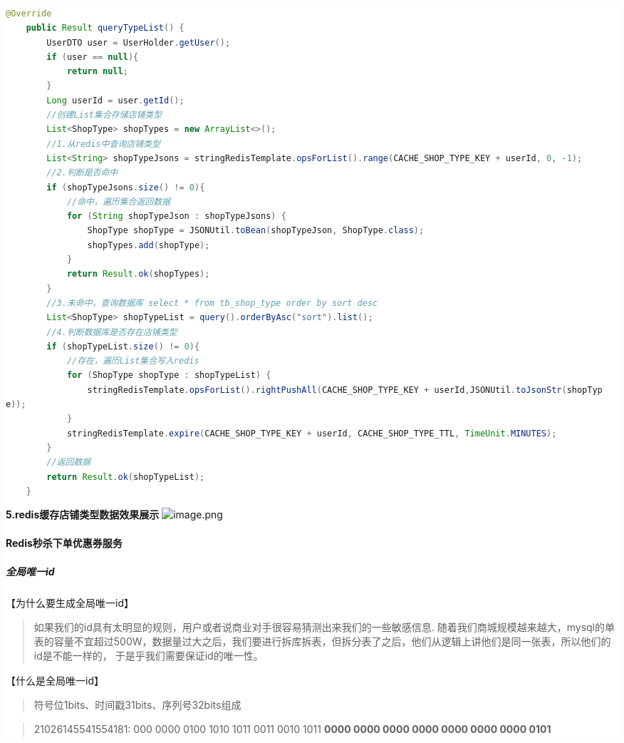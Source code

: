 ```java
@Override
    public Result queryTypeList() {
        UserDTO user = UserHolder.getUser();
        if (user == null){
            return null;
        }
        Long userId = user.getId();
        //创建List集合存储店铺类型
        List<ShopType> shopTypes = new ArrayList<>();
        //1.从redis中查询店铺类型
        List<String> shopTypeJsons = stringRedisTemplate.opsForList().range(CACHE_SHOP_TYPE_KEY + userId, 0, -1);
        //2.判断是否命中
        if (shopTypeJsons.size() != 0){
            //命中，遍历集合返回数据
            for (String shopTypeJson : shopTypeJsons) {
                ShopType shopType = JSONUtil.toBean(shopTypeJson, ShopType.class);
                shopTypes.add(shopType);
            }
            return Result.ok(shopTypes);
        }
        //3.未命中，查询数据库 select * from tb_shop_type order by sort desc
        List<ShopType> shopTypeList = query().orderByAsc("sort").list();
        //4.判断数据库是否存在店铺类型
        if (shopTypeList.size() != 0){
            //存在，遍历List集合写入redis
            for (ShopType shopType : shopTypeList) {
                stringRedisTemplate.opsForList().rightPushAll(CACHE_SHOP_TYPE_KEY + userId,JSONUtil.toJsonStr(shopType));
            }
            stringRedisTemplate.expire(CACHE_SHOP_TYPE_KEY + userId, CACHE_SHOP_TYPE_TTL, TimeUnit.MINUTES);
        }
        //返回数据
        return Result.ok(shopTypeList);
    }
```
**5.redis缓存店铺类型数据效果展示**
![image.png](https://cdn.nlark.com/yuque/0/2023/png/29512941/1701599665216-3872bd18-203a-4b1e-88b2-740df66c2f6e.png#averageHue=%23f3f0ee&clientId=ud38b9f4d-9509-4&from=paste&height=190&id=u67071e7a&originHeight=397&originWidth=1493&originalType=binary&ratio=1.25&rotation=0&showTitle=false&size=69708&status=done&style=none&taskId=u62c6edc9-38e3-42bb-9083-57f67950398&title=&width=716)
#### Redis秒杀下单优惠券服务
##### 全局唯一id
【为什么要生成全局唯一id】
> 如果我们的id具有太明显的规则，用户或者说商业对手很容易猜测出来我们的一些敏感信息.
> 随着我们商城规模越来越大，mysql的单表的容量不宜超过500W，数据量过大之后，我们要进行拆库拆表，但拆分表了之后，他们从逻辑上讲他们是同一张表，所以他们的id是不能一样的， 于是乎我们需要保证id的唯一性。

【什么是全局唯一id】
> 符号位1bits、时间戳31bits、序列号32bits组成

> 21026145541554181: 
> 000 0000 0100 1010 1011 0011 0010 1011 **0000 0000 0000 0000 0000 0000 0000 0101**
